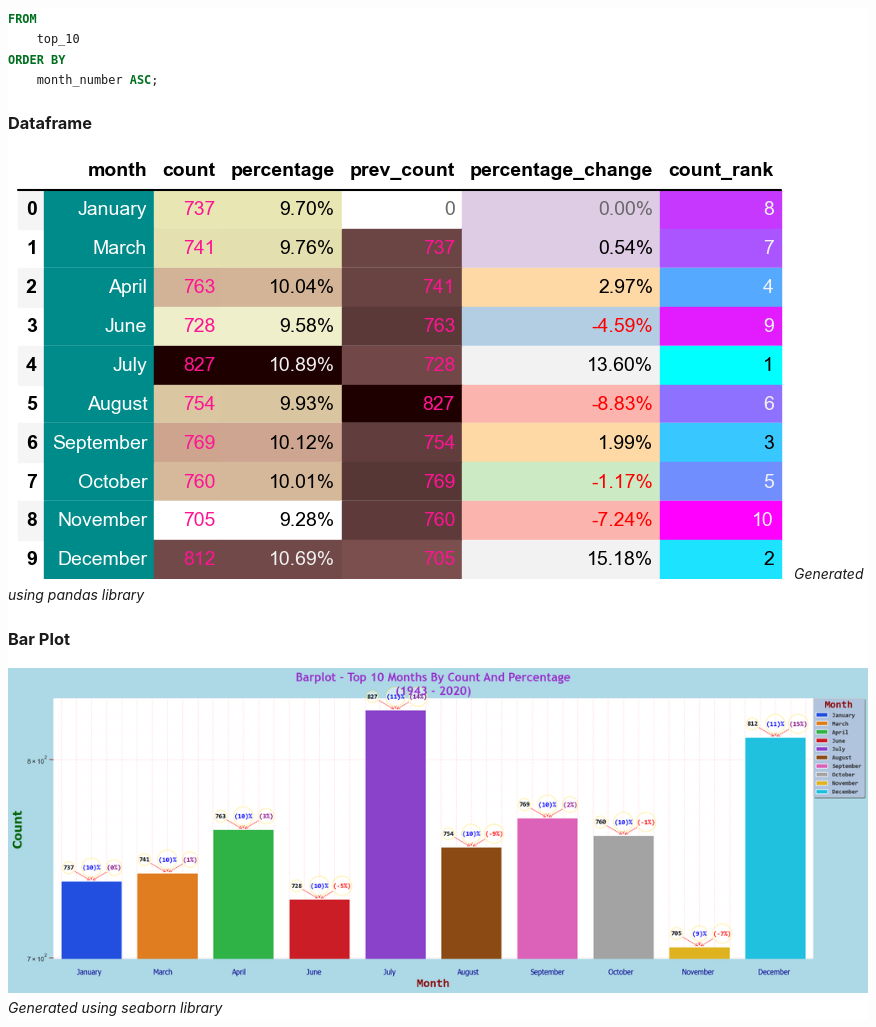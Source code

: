 ```sql
FROM 
    top_10
ORDER BY 
    month_number ASC;
```

### Dataframe
![The Top 10 Months - Table](Assets/SQL_6_Top_10_Months_By_Count_And_Percentage.png)
*Generated using pandas library*

### Bar Plot
![The Top 10 Months - Bar Plot](Assets/SQL_5_Top_10_Months_By_Count_And_Percentage_Barplot.png)
*Generated using seaborn library*

